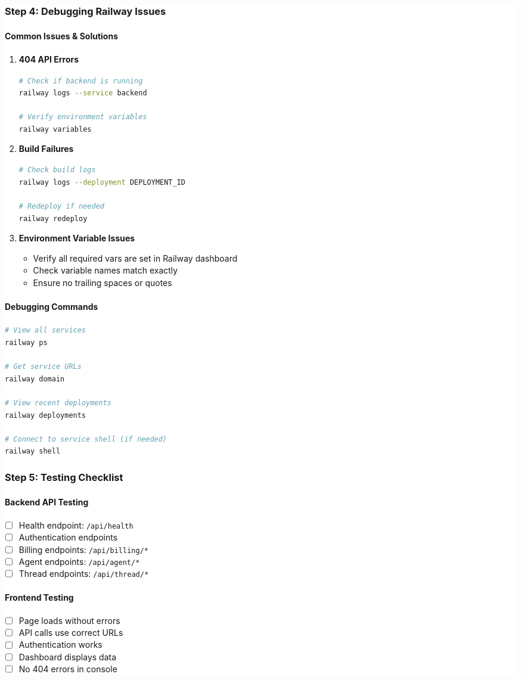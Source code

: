 ### **Step 4: Debugging Railway Issues**

#### **Common Issues & Solutions**

1. **404 API Errors**
   ```bash
   # Check if backend is running
   railway logs --service backend
   
   # Verify environment variables
   railway variables
   ```

2. **Build Failures**
   ```bash
   # Check build logs
   railway logs --deployment DEPLOYMENT_ID
   
   # Redeploy if needed
   railway redeploy
   ```

3. **Environment Variable Issues**
   - Verify all required vars are set in Railway dashboard
   - Check variable names match exactly
   - Ensure no trailing spaces or quotes

#### **Debugging Commands**
```bash
# View all services
railway ps

# Get service URLs
railway domain

# View recent deployments
railway deployments

# Connect to service shell (if needed)
railway shell
```

### **Step 5: Testing Checklist**

#### **Backend API Testing**
- [ ] Health endpoint: `/api/health`
- [ ] Authentication endpoints
- [ ] Billing endpoints: `/api/billing/*`
- [ ] Agent endpoints: `/api/agent/*`
- [ ] Thread endpoints: `/api/thread/*`

#### **Frontend Testing**
- [ ] Page loads without errors
- [ ] API calls use correct URLs
- [ ] Authentication works
- [ ] Dashboard displays data
- [ ] No 404 errors in console
